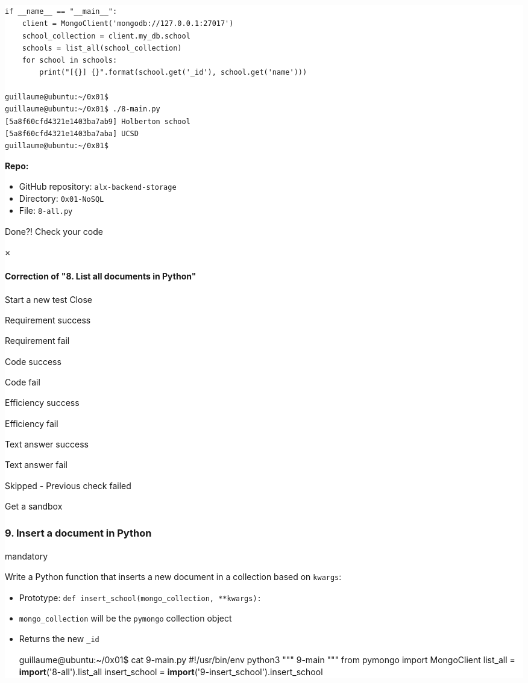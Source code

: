     if __name__ == "__main__":
        client = MongoClient('mongodb://127.0.0.1:27017')
        school_collection = client.my_db.school
        schools = list_all(school_collection)
        for school in schools:
            print("[{}] {}".format(school.get('_id'), school.get('name')))
    
    guillaume@ubuntu:~/0x01$ 
    guillaume@ubuntu:~/0x01$ ./8-main.py
    [5a8f60cfd4321e1403ba7ab9] Holberton school
    [5a8f60cfd4321e1403ba7aba] UCSD
    guillaume@ubuntu:~/0x01$ 
    

**Repo:**

*   GitHub repository: `alx-backend-storage`
*   Directory: `0x01-NoSQL`
*   File: `8-all.py`

Done?! Check your code

×

#### Correction of "8. List all documents in Python"

Start a new test Close

Requirement success

Requirement fail

Code success

Code fail

Efficiency success

Efficiency fail

Text answer success

Text answer fail

Skipped - Previous check failed

Get a sandbox

### 9\. Insert a document in Python

mandatory

Write a Python function that inserts a new document in a collection based on `kwargs`:

*   Prototype: `def insert_school(mongo_collection, **kwargs):`
*   `mongo_collection` will be the `pymongo` collection object
*   Returns the new `_id`

    guillaume@ubuntu:~/0x01$ cat 9-main.py
    #!/usr/bin/env python3
    """ 9-main """
    from pymongo import MongoClient
    list_all = __import__('8-all').list_all
    insert_school = __import__('9-insert_school').insert_school
    